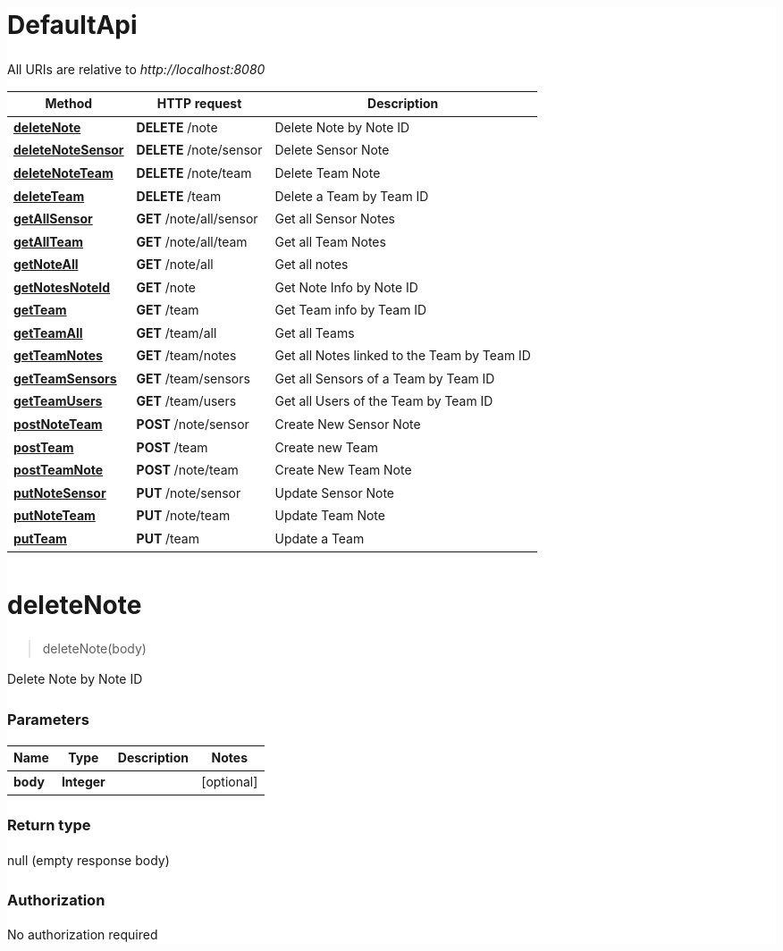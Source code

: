# DefaultApi

All URIs are relative to *http://localhost:8080*

Method | HTTP request | Description
------------- | ------------- | -------------
[**deleteNote**](DefaultApi.md#deleteNote) | **DELETE** /note | Delete Note by Note ID
[**deleteNoteSensor**](DefaultApi.md#deleteNoteSensor) | **DELETE** /note/sensor | Delete Sensor Note
[**deleteNoteTeam**](DefaultApi.md#deleteNoteTeam) | **DELETE** /note/team | Delete Team Note
[**deleteTeam**](DefaultApi.md#deleteTeam) | **DELETE** /team | Delete a Team by Team ID
[**getAllSensor**](DefaultApi.md#getAllSensor) | **GET** /note/all/sensor | Get all Sensor Notes
[**getAllTeam**](DefaultApi.md#getAllTeam) | **GET** /note/all/team | Get all Team Notes
[**getNoteAll**](DefaultApi.md#getNoteAll) | **GET** /note/all | Get all notes
[**getNotesNoteId**](DefaultApi.md#getNotesNoteId) | **GET** /note | Get Note Info by Note ID
[**getTeam**](DefaultApi.md#getTeam) | **GET** /team | Get Team info by Team ID
[**getTeamAll**](DefaultApi.md#getTeamAll) | **GET** /team/all | Get all Teams
[**getTeamNotes**](DefaultApi.md#getTeamNotes) | **GET** /team/notes | Get all Notes linked to the Team by Team ID
[**getTeamSensors**](DefaultApi.md#getTeamSensors) | **GET** /team/sensors | Get all Sensors of a Team by Team ID
[**getTeamUsers**](DefaultApi.md#getTeamUsers) | **GET** /team/users | Get all Users of the Team by Team ID
[**postNoteTeam**](DefaultApi.md#postNoteTeam) | **POST** /note/sensor | Create New Sensor Note
[**postTeam**](DefaultApi.md#postTeam) | **POST** /team | Create new Team
[**postTeamNote**](DefaultApi.md#postTeamNote) | **POST** /note/team | Create New Team Note
[**putNoteSensor**](DefaultApi.md#putNoteSensor) | **PUT** /note/sensor | Update Sensor Note
[**putNoteTeam**](DefaultApi.md#putNoteTeam) | **PUT** /note/team | Update Team Note
[**putTeam**](DefaultApi.md#putTeam) | **PUT** /team | Update a Team

<a name="deleteNote"></a>

# **deleteNote**

> deleteNote(body)

Delete Note by Note ID

### Parameters

Name | Type | Description  | Notes
------------- | ------------- | ------------- | -------------
**body** | **Integer**|  | [optional]

### Return type

null (empty response body)

### Authorization

No authorization required
